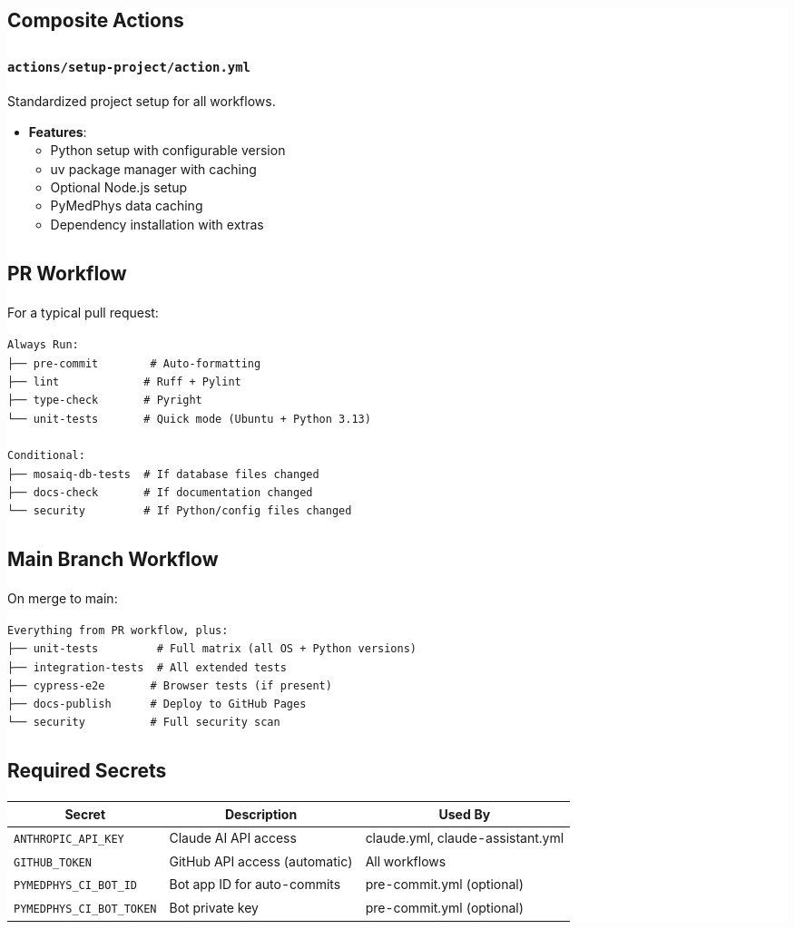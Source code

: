 ## Composite Actions

### `actions/setup-project/action.yml`
Standardized project setup for all workflows.

- **Features**:
  - Python setup with configurable version
  - uv package manager with caching
  - Optional Node.js setup
  - PyMedPhys data caching
  - Dependency installation with extras

## PR Workflow

For a typical pull request:

```
Always Run:
├── pre-commit        # Auto-formatting
├── lint             # Ruff + Pylint
├── type-check       # Pyright
└── unit-tests       # Quick mode (Ubuntu + Python 3.13)

Conditional:
├── mosaiq-db-tests  # If database files changed
├── docs-check       # If documentation changed
└── security         # If Python/config files changed
```

## Main Branch Workflow

On merge to main:

```
Everything from PR workflow, plus:
├── unit-tests         # Full matrix (all OS + Python versions)
├── integration-tests  # All extended tests
├── cypress-e2e       # Browser tests (if present)
├── docs-publish      # Deploy to GitHub Pages
└── security          # Full security scan
```

## Required Secrets

| Secret | Description | Used By |
|--------|-------------|---------|
| `ANTHROPIC_API_KEY` | Claude AI API access | claude.yml, claude-assistant.yml |
| `GITHUB_TOKEN` | GitHub API access (automatic) | All workflows |
| `PYMEDPHYS_CI_BOT_ID` | Bot app ID for auto-commits | pre-commit.yml (optional) |
| `PYMEDPHYS_CI_BOT_TOKEN` | Bot private key | pre-commit.yml (optional) |
